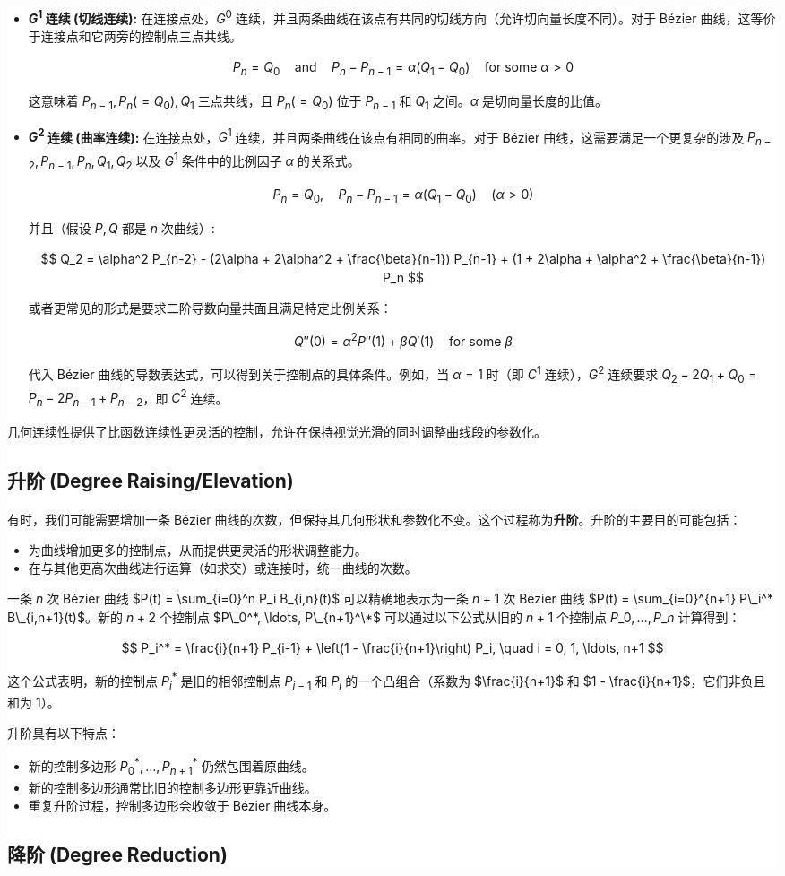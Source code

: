 *   **$G^1$ 连续 (切线连续):** 在连接点处，$G^0$ 连续，并且两条曲线在该点有共同的切线方向（允许切向量长度不同）。对于 Bézier 曲线，这等价于连接点和它两旁的控制点三点共线。

    $$
    P_n = Q_0 \quad \text{and} \quad P_n - P_{n-1} = \alpha (Q_1 - Q_0) \quad \text{for some } \alpha > 0
    $$

    这意味着 $P_{n-1}, P_n(=Q_0), Q_1$ 三点共线，且 $P_n(=Q_0)$ 位于 $P_{n-1}$ 和 $Q_1$ 之间。$\alpha$ 是切向量长度的比值。
*   **$G^2$ 连续 (曲率连续):** 在连接点处，$G^1$ 连续，并且两条曲线在该点有相同的曲率。对于 Bézier 曲线，这需要满足一个更复杂的涉及 $P_{n-2}, P_{n-1}, P_n, Q_1, Q_2$ 以及 $G^1$ 条件中的比例因子 $\alpha$ 的关系式。

    $$
    P_n = Q_0, \quad P_n - P_{n-1} = \alpha (Q_1 - Q_0) \quad (\alpha > 0)
    $$

    并且（假设 $P, Q$ 都是 $n$ 次曲线）:

    $$
    Q_2 = \alpha^2 P_{n-2} - (2\alpha + 2\alpha^2 + \frac{\beta}{n-1}) P_{n-1} + (1 + 2\alpha + \alpha^2 + \frac{\beta}{n-1}) P_n
    $$

    或者更常见的形式是要求二阶导数向量共面且满足特定比例关系：

    $$
    Q''(0) = \alpha^2 P''(1) + \beta Q'(1) \quad \text{for some } \beta
    $$

    代入 Bézier 曲线的导数表达式，可以得到关于控制点的具体条件。例如，当 $\alpha=1$ 时（即 $C^1$ 连续），$G^2$ 连续要求 $Q_2 - 2Q_1 + Q_0 = P_n - 2P_{n-1} + P_{n-2}$，即 $C^2$ 连续。

几何连续性提供了比函数连续性更灵活的控制，允许在保持视觉光滑的同时调整曲线段的参数化。

## 升阶 (Degree Raising/Elevation)

有时，我们可能需要增加一条 Bézier 曲线的次数，但保持其几何形状和参数化不变。这个过程称为**升阶**。升阶的主要目的可能包括：
*   为曲线增加更多的控制点，从而提供更灵活的形状调整能力。
*   在与其他更高次曲线进行运算（如求交）或连接时，统一曲线的次数。

一条 $n$ 次 Bézier 曲线 $P(t) = \sum_{i=0}^n P_i B_{i,n}(t)$ 可以精确地表示为一条 $n+1$ 次 Bézier 曲线 $P(t) = \sum_{i=0}^{n+1} P\_i^* B\_{i,n+1}(t)$。新的 $n+2$ 个控制点 $P\_0^*, \ldots, P\_{n+1}^\*$ 可以通过以下公式从旧的 $n+1$ 个控制点 $P\_0, \ldots, P\_n$ 计算得到：

$$
P_i^* = \frac{i}{n+1} P_{i-1} + \left(1 - \frac{i}{n+1}\right) P_i, \quad i = 0, 1, \ldots, n+1
$$

这个公式表明，新的控制点 $P_i^*$ 是旧的相邻控制点 $P_{i-1}$ 和 $P_i$ 的一个凸组合（系数为 $\frac{i}{n+1}$ 和 $1 - \frac{i}{n+1}$，它们非负且和为 1）。

升阶具有以下特点：
*   新的控制多边形 $P_0^*, \ldots, P_{n+1}^*$ 仍然包围着原曲线。
*   新的控制多边形通常比旧的控制多边形更靠近曲线。
*   重复升阶过程，控制多边形会收敛于 Bézier 曲线本身。

## 降阶 (Degree Reduction)
